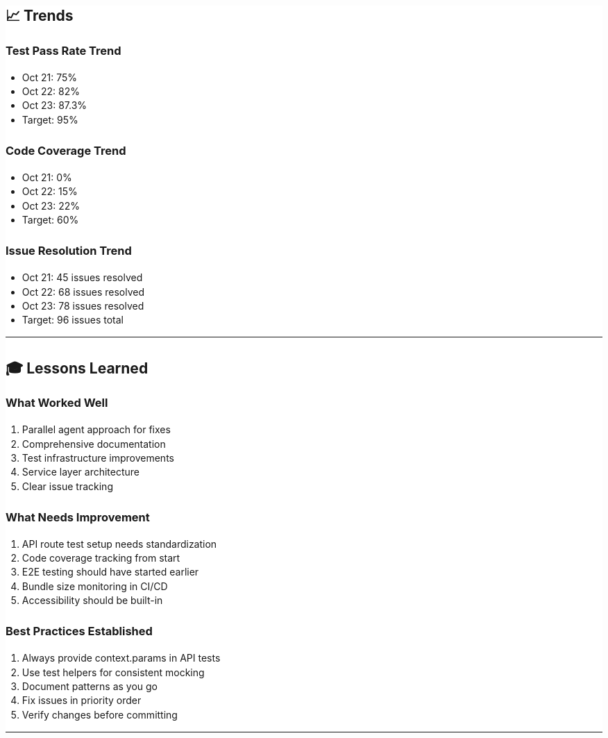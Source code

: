 
## 📈 Trends

### Test Pass Rate Trend

- Oct 21: 75%
- Oct 22: 82%
- Oct 23: 87.3%
- Target: 95%

### Code Coverage Trend

- Oct 21: 0%
- Oct 22: 15%
- Oct 23: 22%
- Target: 60%

### Issue Resolution Trend

- Oct 21: 45 issues resolved
- Oct 22: 68 issues resolved
- Oct 23: 78 issues resolved
- Target: 96 issues total

---

## 🎓 Lessons Learned

### What Worked Well

1. Parallel agent approach for fixes
2. Comprehensive documentation
3. Test infrastructure improvements
4. Service layer architecture
5. Clear issue tracking

### What Needs Improvement

1. API route test setup needs standardization
2. Code coverage tracking from start
3. E2E testing should have started earlier
4. Bundle size monitoring in CI/CD
5. Accessibility should be built-in

### Best Practices Established

1. Always provide context.params in API tests
2. Use test helpers for consistent mocking
3. Document patterns as you go
4. Fix issues in priority order
5. Verify changes before committing

---